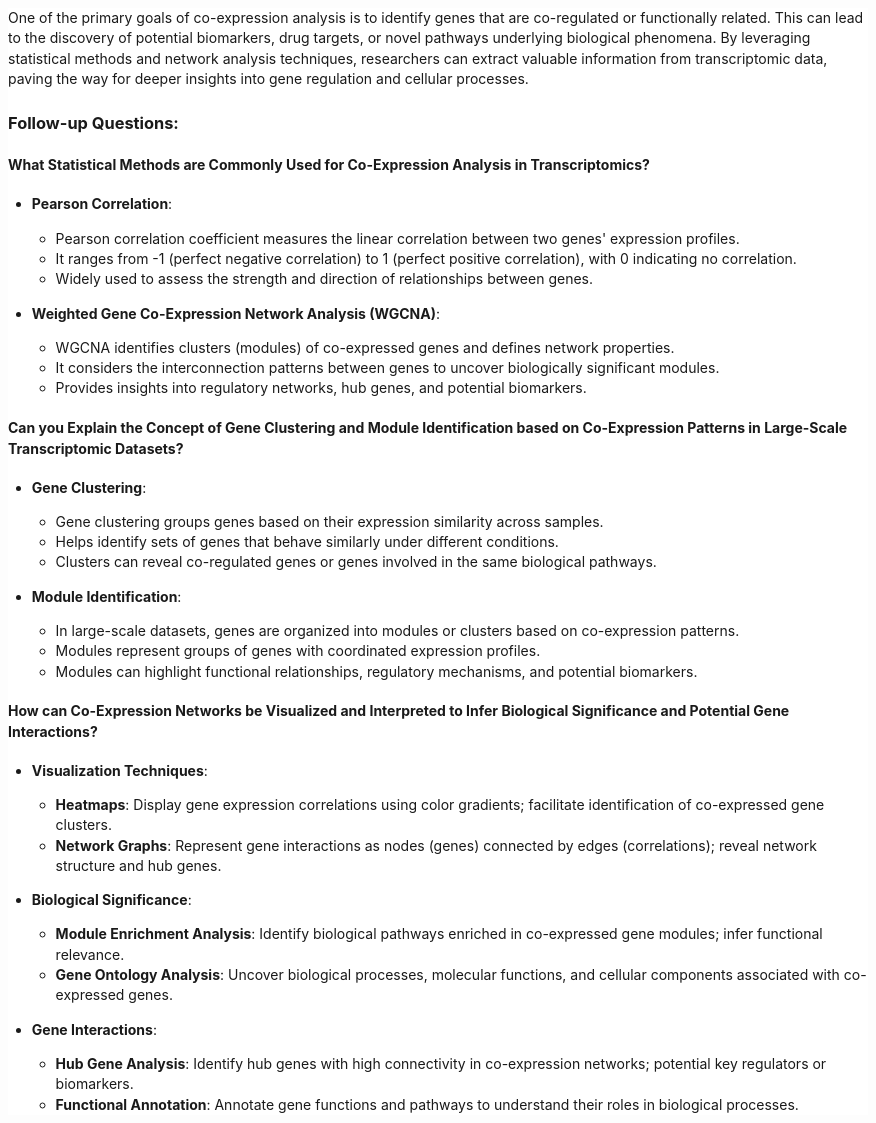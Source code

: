 One of the primary goals of co-expression analysis is to identify genes that are co-regulated or functionally related. This can lead to the discovery of potential biomarkers, drug targets, or novel pathways underlying biological phenomena. By leveraging statistical methods and network analysis techniques, researchers can extract valuable information from transcriptomic data, paving the way for deeper insights into gene regulation and cellular processes.

### Follow-up Questions:

#### What Statistical Methods are Commonly Used for Co-Expression Analysis in Transcriptomics?
- **Pearson Correlation**: 
  - Pearson correlation coefficient measures the linear correlation between two genes' expression profiles.
  - It ranges from -1 (perfect negative correlation) to 1 (perfect positive correlation), with 0 indicating no correlation.
  - Widely used to assess the strength and direction of relationships between genes.

- **Weighted Gene Co-Expression Network Analysis (WGCNA)**: 
  - WGCNA identifies clusters (modules) of co-expressed genes and defines network properties.
  - It considers the interconnection patterns between genes to uncover biologically significant modules.
  - Provides insights into regulatory networks, hub genes, and potential biomarkers.

#### Can you Explain the Concept of Gene Clustering and Module Identification based on Co-Expression Patterns in Large-Scale Transcriptomic Datasets?
- **Gene Clustering**:
  - Gene clustering groups genes based on their expression similarity across samples.
  - Helps identify sets of genes that behave similarly under different conditions.
  - Clusters can reveal co-regulated genes or genes involved in the same biological pathways.

- **Module Identification**:
  - In large-scale datasets, genes are organized into modules or clusters based on co-expression patterns.
  - Modules represent groups of genes with coordinated expression profiles.
  - Modules can highlight functional relationships, regulatory mechanisms, and potential biomarkers.

#### How can Co-Expression Networks be Visualized and Interpreted to Infer Biological Significance and Potential Gene Interactions?
- **Visualization Techniques**:
  - **Heatmaps**: Display gene expression correlations using color gradients; facilitate identification of co-expressed gene clusters.
  - **Network Graphs**: Represent gene interactions as nodes (genes) connected by edges (correlations); reveal network structure and hub genes.
  
- **Biological Significance**:
  - **Module Enrichment Analysis**: Identify biological pathways enriched in co-expressed gene modules; infer functional relevance.
  - **Gene Ontology Analysis**: Uncover biological processes, molecular functions, and cellular components associated with co-expressed genes.
  
- **Gene Interactions**:
  - **Hub Gene Analysis**: Identify hub genes with high connectivity in co-expression networks; potential key regulators or biomarkers.
  - **Functional Annotation**: Annotate gene functions and pathways to understand their roles in biological processes.
